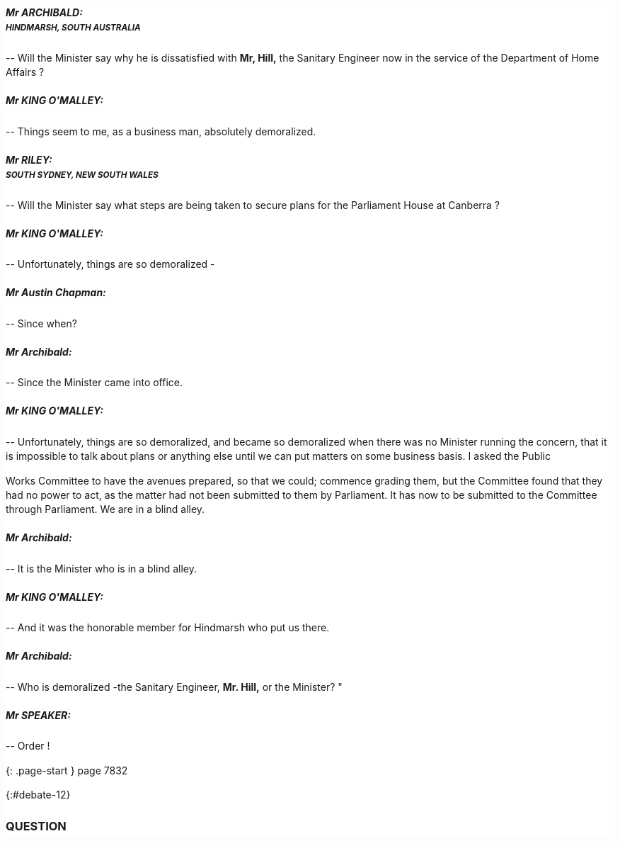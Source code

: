 ##### Mr ARCHIBALD:<br><small class="text-muted">HINDMARSH, SOUTH AUSTRALIA</small>

-- Will the Minister say why he is dissatisfied with  **Mr, Hill,**  the Sanitary Engineer now in the service of the Department of Home Affairs ? 

##### Mr KING O'MALLEY:

-- Things seem to me, as a business man, absolutely demoralized. 

##### Mr RILEY:<br><small class="text-muted">SOUTH SYDNEY, NEW SOUTH WALES</small>

-- Will the Minister say what steps are being taken to secure plans for the Parliament House at Canberra ? 

##### Mr KING O'MALLEY:

-- Unfortunately, things are so demoralized - 

##### Mr Austin Chapman:

-- Since when? 

##### Mr Archibald:

-- Since the Minister came into office. 

##### Mr KING O'MALLEY:

-- Unfortunately, things are so demoralized, and became so demoralized when there was no Minister running the concern, that it is impossible to talk about plans or anything else until we can put matters on some business basis. I asked the Public 

Works Committee to have the avenues prepared, so that we could; commence grading them, but the Committee found that they had no power to act, as the matter had not been submitted to them by Parliament. It has now to be submitted to the Committee through Parliament. We are in a blind alley. 

##### Mr Archibald:

-- It is the Minister who is in a blind alley. 

##### Mr KING O'MALLEY:

-- And it was the honorable member for Hindmarsh who put us there. 

##### Mr Archibald:

-- Who is demoralized -the Sanitary Engineer,  **Mr. Hill,**  or the Minister? " 

##### Mr SPEAKER:

-- Order ! 

{: .page-start }
page 7832

{:#debate-12}
### QUESTION
